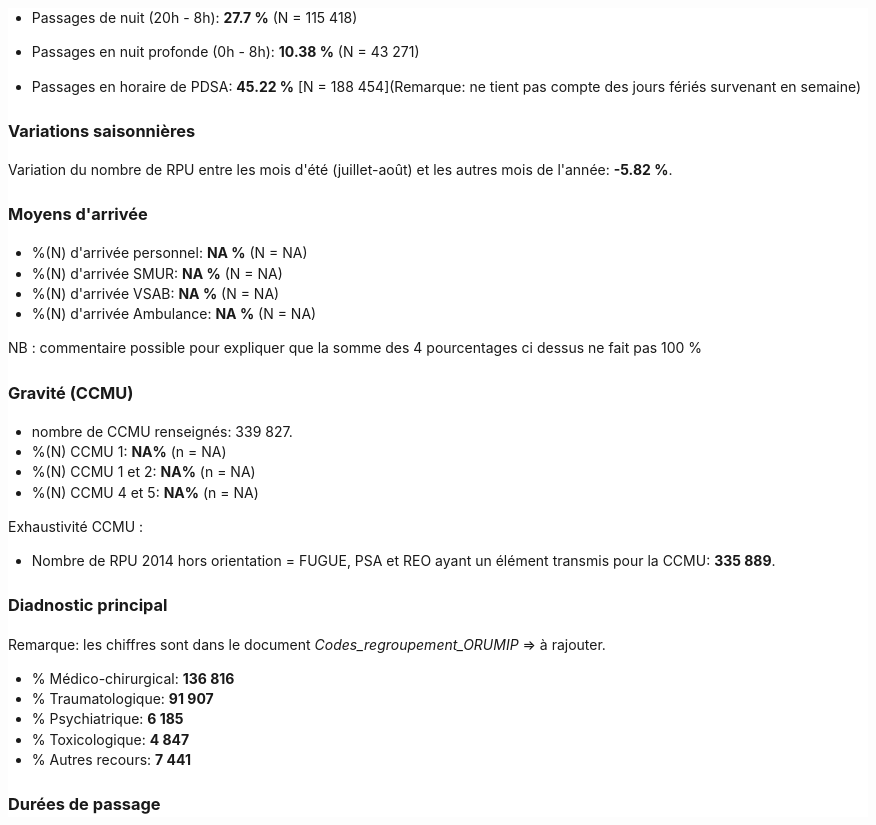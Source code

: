 - Passages de nuit (20h - 8h): __27.7 %__ (N = 115 418)
- Passages en nuit profonde (0h - 8h): __10.38 %__ (N = 43 271)



- Passages en horaire de PDSA: __45.22 %__ [N = 188 454](Remarque: ne tient pas compte des jours fériés survenant en semaine)

### Variations saisonnières

Variation du nombre de RPU entre les mois d'été (juillet-août) et les autres mois de l'année: __-5.82 %__.

### Moyens d'arrivée



- %(N) d'arrivée personnel: __NA %__ (N = NA)
- %(N) d'arrivée SMUR: __NA %__ (N = NA)
- %(N) d'arrivée VSAB: __NA %__ (N = NA)
- %(N) d'arrivée Ambulance: __NA %__ (N = NA)

NB : commentaire possible pour expliquer que la somme des 4 pourcentages ci dessus ne fait pas 100 %

### Gravité (CCMU)









- nombre de CCMU renseignés: 339 827.
- %(N) CCMU 1: __NA%__ (n = NA)
- %(N) CCMU 1 et 2: __NA%__ (n = NA)
- %(N) CCMU 4 et 5: __NA%__ (n = NA)

Exhaustivité CCMU :

- Nombre de RPU 2014 hors orientation = FUGUE, PSA et REO ayant un élément transmis pour la CCMU: __335 889__.

### Diadnostic principal 

Remarque: les chiffres sont dans le document _Codes_regroupement_ORUMIP_ => à rajouter.

- %  Médico-chirurgical: __136 816__
- %  Traumatologique: __91 907__
- %  Psychiatrique: __6 185__
- %  Toxicologique: __4 847__
- %  Autres recours: __7 441__

### Durées de passage

